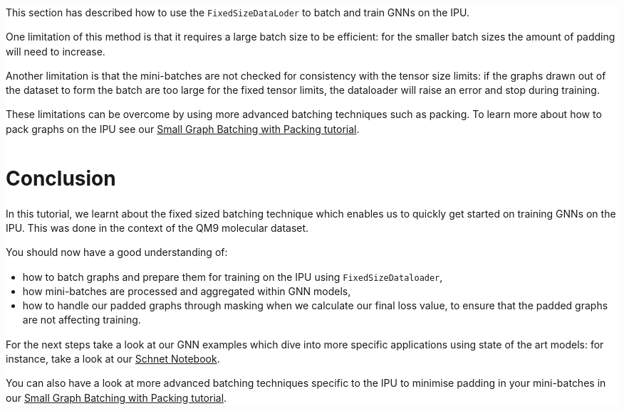 This section has described how to use the `FixedSizeDataLoder` to batch and train GNNs on the IPU.

One limitation of this method is that it requires a large batch size to be efficient: for the smaller batch sizes the amount of padding will need to increase.

Another limitation is that the mini-batches are not checked for consistency with the tensor size limits: if the graphs drawn out of the dataset to form the batch are too large for the fixed tensor limits, the dataloader will raise an error and stop during training.

These limitations can be overcome by using more advanced batching techniques such as packing. To learn more about how to pack graphs on the IPU see our [Small Graph Batching with Packing tutorial](../4_small_graph_batching_with_packing/4_small_graph_batching_with_packing.ipynb).

# Conclusion

In this tutorial, we learnt about the fixed sized batching technique which enables us to quickly get started on training GNNs on the IPU. This was done in the context of the QM9 molecular dataset.

You should now have a good understanding of:
 - how to batch graphs and prepare them for training on the IPU using `FixedSizeDataloader`,
 - how mini-batches are processed and aggregated within GNN models,
 - how to handle our padded graphs through masking when we calculate our final loss value, to ensure that the padded graphs are not affecting training.

For the next steps take a look at our GNN examples which dive into more specific applications using state of the art models: for instance, take a look at our [Schnet Notebook](../../../../gnn/schnet/pytorch_geometric/molecular_property_prediction_with_schnet.ipynb).

You can also have a look at more advanced batching techniques specific to the IPU to minimise padding in your mini-batches in our [Small Graph Batching with Packing tutorial](../4_small_graph_batching_with_packing/4_small_graph_batching_with_packing.ipynb).
